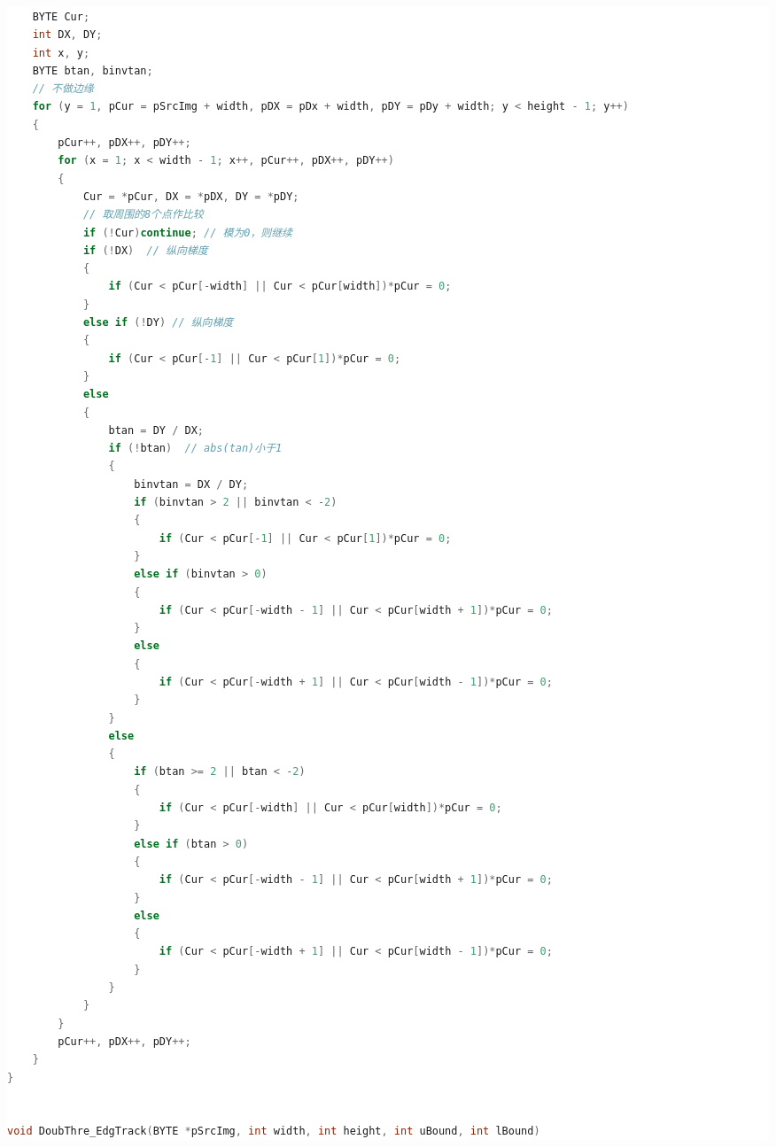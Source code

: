 ```cpp
	BYTE Cur;
	int DX, DY;
	int x, y;
	BYTE btan, binvtan;
	// 不做边缘
	for (y = 1, pCur = pSrcImg + width, pDX = pDx + width, pDY = pDy + width; y < height - 1; y++)
	{
		pCur++, pDX++, pDY++; 
		for (x = 1; x < width - 1; x++, pCur++, pDX++, pDY++)
		{
			Cur = *pCur, DX = *pDX, DY = *pDY;
			// 取周围的8个点作比较
			if (!Cur)continue; // 模为0，则继续
			if (!DX)  // 纵向梯度
			{
				if (Cur < pCur[-width] || Cur < pCur[width])*pCur = 0;
			}
			else if (!DY) // 纵向梯度
			{
				if (Cur < pCur[-1] || Cur < pCur[1])*pCur = 0;
			}
			else 
			{
				btan = DY / DX;
				if (!btan)  // abs(tan)小于1
				{
					binvtan = DX / DY;
					if (binvtan > 2 || binvtan < -2)
					{
						if (Cur < pCur[-1] || Cur < pCur[1])*pCur = 0;
					}
					else if (binvtan > 0)
					{
						if (Cur < pCur[-width - 1] || Cur < pCur[width + 1])*pCur = 0;
					}
					else
					{
						if (Cur < pCur[-width + 1] || Cur < pCur[width - 1])*pCur = 0;
					}
				}
				else
				{
					if (btan >= 2 || btan < -2)
					{
						if (Cur < pCur[-width] || Cur < pCur[width])*pCur = 0;
					}
					else if (btan > 0)
					{
						if (Cur < pCur[-width - 1] || Cur < pCur[width + 1])*pCur = 0;
					}
					else
					{
						if (Cur < pCur[-width + 1] || Cur < pCur[width - 1])*pCur = 0;
					}
				}
			}
		}
		pCur++, pDX++, pDY++;
	}
}


void DoubThre_EdgTrack(BYTE *pSrcImg, int width, int height, int uBound, int lBound)
```